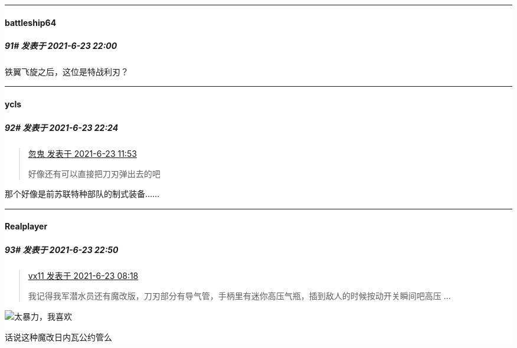 *****

####  battleship64  
##### 91#       发表于 2021-6-23 22:00


铁翼飞旋之后，这位是特战利刃？


*****

####  ycls  
##### 92#       发表于 2021-6-23 22:24


<blockquote><a href="httphttps://bbs.saraba1st.com/2b/forum.php?mod=redirect&amp;goto=findpost&amp;pid=51708042&amp;ptid=2011449" target="_blank">忽鬼 发表于 2021-6-23 11:53</a>

好像还有可以直接把刀刃弹出去的吧</blockquote>
那个好像是前苏联特种部队的制式装备……


*****

####  Realplayer  
##### 93#       发表于 2021-6-23 22:50


<blockquote><a href="httphttps://bbs.saraba1st.com/2b/forum.php?mod=redirect&amp;goto=findpost&amp;pid=51705392&amp;ptid=2011449" target="_blank">vx11 发表于 2021-6-23 08:18</a>

我记得我军潜水员还有魔改版，刀刃部分有导气管，手柄里有迷你高压气瓶，插到敌人的时候按动开关瞬间吧高压 ...</blockquote>
<img src="https://static.saraba1st.com/image/smiley/face2017/254.png" referrerpolicy="no-referrer">太暴力，我喜欢

话说这种魔改日内瓦公约管么


                                              